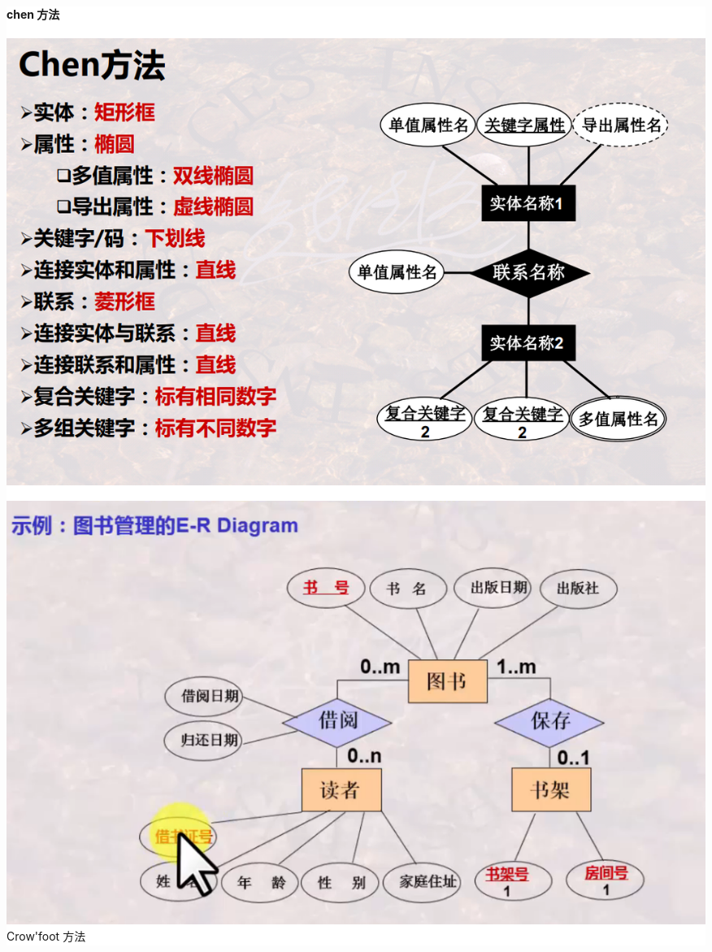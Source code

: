 #### chen 方法 

![image-20220508125832271](imgs/image-20220508125832271.png)

 ![image-20220508130703667](imgs/image-20220508130703667.png)   Crow'foot 方法